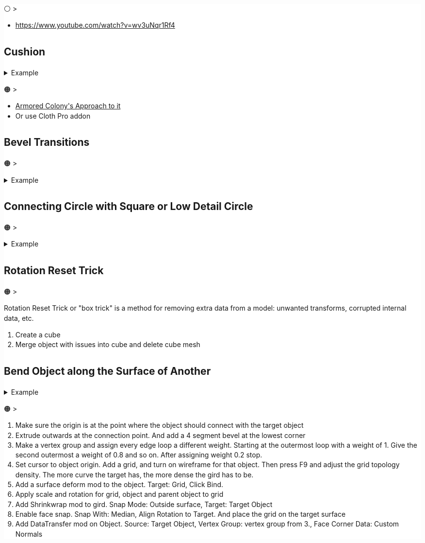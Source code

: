 
⚪ >

- https://www.youtube.com/watch?v=wv3uNqr1Rf4

## Cushion

<details><summary>Example</summary></details>

🟠 > 

- [Armored Colony's Approach to it](https://youtu.be/HsBvq2j5zt8)
- Or use Cloth Pro addon


## Bevel Transitions
🟠 > 

<details><summary>Example</summary></details>

## Connecting Circle with Square or Low Detail Circle
🟠 > 
<details><summary>Example</summary></details>

## Rotation Reset Trick
🟠 >

Rotation Reset Trick or "box trick" is a method for removing extra data from a model: unwanted transforms, corrupted internal data, etc.
1. Create a cube
2. Merge object with issues into cube and delete cube mesh


## Bend Object along the Surface of Another
<details><summary>Example</summary></details>

🟠 >

1. Make sure the origin is at the point where the object should connect with the target object
2. Extrude outwards at the connection point. And add a 4 segment bevel at the lowest corner
3. Make a vertex group and assign every edge loop a different weight. Starting at the outermost loop with a weight of 1. Give the second outermost a weight of 
0.8 and so on. After assigning weight 0.2 stop.
4. Set cursor to object origin. Add a grid, and turn on wireframe for that object. Then press F9 and adjust the grid topology density. The more curve the target has, the more dense the gird has to be.
5. Add a surface deform mod to the object. Target: Grid, Click Bind.
6. Apply scale and rotation for grid, object and parent object to grid
7. Add Shrinkwrap mod to gird. Snap Mode: Outside surface, Target: Target Object 
8. Enable face snap. Snap With: Median, Align Rotation to Target. And place the grid on the target surface
9. Add DataTransfer mod on Object. Source: Target Object, Vertex Group: vertex group from 3., Face Corner Data: Custom Normals

